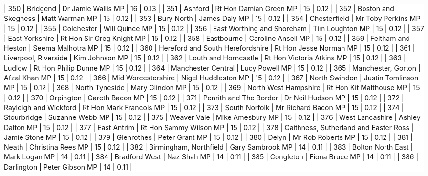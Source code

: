 | 350 | Bridgend | Dr Jamie Wallis MP | 16 | 0.13 |
| 351 | Ashford | Rt Hon Damian Green MP | 15 | 0.12 |
| 352 | Boston and Skegness | Matt Warman MP | 15 | 0.12 |
| 353 | Bury North | James Daly MP | 15 | 0.12 |
| 354 | Chesterfield | Mr Toby Perkins MP | 15 | 0.12 |
| 355 | Colchester | Will Quince MP | 15 | 0.12 |
| 356 | East Worthing and Shoreham | Tim Loughton MP | 15 | 0.12 |
| 357 | East Yorkshire | Rt Hon Sir Greg Knight MP | 15 | 0.12 |
| 358 | Eastbourne | Caroline Ansell MP | 15 | 0.12 |
| 359 | Feltham and Heston | Seema Malhotra MP | 15 | 0.12 |
| 360 | Hereford and South Herefordshire | Rt Hon Jesse Norman MP | 15 | 0.12 |
| 361 | Liverpool, Riverside | Kim Johnson MP | 15 | 0.12 |
| 362 | Louth and Horncastle | Rt Hon Victoria Atkins MP | 15 | 0.12 |
| 363 | Ludlow | Rt Hon Philip Dunne MP | 15 | 0.12 |
| 364 | Manchester Central | Lucy Powell MP | 15 | 0.12 |
| 365 | Manchester, Gorton | Afzal Khan MP | 15 | 0.12 |
| 366 | Mid Worcestershire | Nigel Huddleston MP | 15 | 0.12 |
| 367 | North Swindon | Justin Tomlinson MP | 15 | 0.12 |
| 368 | North Tyneside | Mary Glindon MP | 15 | 0.12 |
| 369 | North West Hampshire | Rt Hon Kit Malthouse MP | 15 | 0.12 |
| 370 | Orpington | Gareth Bacon MP | 15 | 0.12 |
| 371 | Penrith and The Border | Dr Neil Hudson MP | 15 | 0.12 |
| 372 | Rayleigh and Wickford | Rt Hon Mark Francois MP | 15 | 0.12 |
| 373 | South Norfolk | Mr Richard Bacon MP | 15 | 0.12 |
| 374 | Stourbridge | Suzanne Webb MP | 15 | 0.12 |
| 375 | Weaver Vale | Mike Amesbury MP | 15 | 0.12 |
| 376 | West Lancashire | Ashley Dalton MP | 15 | 0.12 |
| 377 | East Antrim | Rt Hon Sammy Wilson MP | 15 | 0.12 |
| 378 | Caithness, Sutherland and Easter Ross | Jamie Stone MP | 15 | 0.12 |
| 379 | Glenrothes | Peter Grant MP | 15 | 0.12 |
| 380 | Delyn | Mr Rob Roberts MP | 15 | 0.12 |
| 381 | Neath | Christina Rees MP | 15 | 0.12 |
| 382 | Birmingham, Northfield | Gary Sambrook MP | 14 | 0.11 |
| 383 | Bolton North East | Mark Logan MP | 14 | 0.11 |
| 384 | Bradford West | Naz Shah MP | 14 | 0.11 |
| 385 | Congleton | Fiona Bruce MP | 14 | 0.11 |
| 386 | Darlington | Peter Gibson MP | 14 | 0.11 |